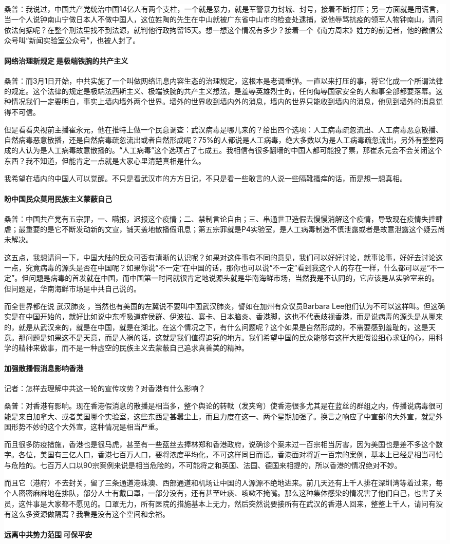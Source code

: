 </h4>
<p>
 桑普：我说过，中国共产党统治中国14亿人有两个支柱，一个就是暴力，就是军警暴力封城、封号，接着不断打压；另一方面就是用谎言，当一个人说钟南山宁做日本人不做中国人，这位姓陶的先生在中山就被广东省中山市的检查处逮捕，说他辱骂抗疫的领军人物钟南山，请问依法何据呢？在整个刑法里找不到法源，就判他行政拘留15天。想一想这个情况有多少？接着一个《南方周末》姓方的前记者，他的微信公众号叫“新闻实验室公众号”，也被人封了。
</p>
<h4>
 网络治理新规定 是极端铁腕的共产主义
</h4>
<p>
 桑普：而3月1日开始，中共实施了一个叫做网络讯息内容生态的治理规定，这根本是老调重弹。一直以来打压的事，将它化成一个所谓法律的规定。这个法律的规定是极端法西斯主义、极端铁腕的共产主义想法，是羞辱英雄烈士的，任何侮辱国家安全的人和事全部都要落幕。这种情况我们一定要明白，事实上墙内墙外两个世界。墙外的世界收到墙内外的消息，墙内的世界只能收到墙内的消息，他见到墙外的消息觉得不可信。
</p>
<p>
 但是看看央视前主播崔永元，他在推特上做一个民意调查：武汉病毒是哪儿来的？给出四个选项：人工病毒疏忽流出、人工病毒恶意散播、自然病毒恶意散播，还是自然病毒疏忽流出或者自然形成呢？75%的人都说是人工病毒，绝大多数以为是人工病毒疏忽流出，另外有整整两成的人认为是人工病毒故意散播的。“人工病毒”这个选项占了七成五。我相信有很多翻墙的中国人都可能投了票，那崔永元会不会关闭这个东西？我不知道，但能肯定一点就是大家心里清楚真相是什么。
</p>
<p>
 我希望在墙内的中国人可以觉醒。不只是看武汉市的方方日记，不只是看一些敢言的人说一些隔靴搔痒的话，而是想一想真相。
</p>
<h4>
 盼中国民众莫用民族主义蒙蔽自己
</h4>
<p>
 桑普：中国共产党有五宗罪，一、瞒报，迟报这个疫情；二、禁制言论自由；三、串通世卫造假去慢慢消解这个疫情，导致现在疫情失控肆虐；最重要的是它不断发动新的文宣，铺天盖地散播假讯息；第五宗罪就是P4实验室，是人工病毒制造不慎泄露或者是故意泄露这个疑云尚未解决。
</p>
<p>
 这五点，我想请问一下，中国大陆的民众可否有清晰的认识呢？如果对这件事有不同的意见，我们可以好好讨论，就事论事，好好去讨论这一点，究竟病毒的源头是否在中国呢？如果你说“不一定”在中国的话，那你也可以说“不一定”看到我这个人的存在一样，什么都可以是“不一定”。但问题是病毒的首发就在中国，而中国第一时间就很肯定地说源头就是华南海鲜市场，当然我是不认同的，它应该是从实验室来的。但问题是，华南海鲜市场是中共自己说的。
</p>
<p>
 而全世界都在说
 <ok href="https://www.epochtimes.com/gb/tag/%E6%AD%A6%E6%B1%89%E8%82%BA%E7%82%8E.html">
  武汉肺炎
 </ok>
 ，当然也有美国的左翼说不要叫中国武汉肺炎，譬如在加州有众议员Barbara Lee他们认为不可以这样叫。但这确实是在中国开始的，就好比如说中东呼吸道症侯群、伊波拉、寨卡、日本脑炎、香港脚，这也不代表歧视香港，而是说病毒的源头是从哪来的，就是从武汉来的，就是在中国，就是在湖北。在这个情况之下，有什么问题呢？这个如果是自然形成的，不需要感到羞耻的，这是天意。那问题是如果这不是天意，而是人祸的话，这就是我们值得追究的地方。我们希望中国的民众能够有这样大胆假设细心求证的心，用科学的精神来做事，而不是一种虚空的民族主义去蒙蔽自己追求真善美的精神。
</p>
<h4>
 加强散播假消息影响香港
</h4>
<p>
 记者：怎样去理解中共这一轮的宣传攻势？对香港有什么影响？
</p>
<p>
 桑普：对香港有影响。现在香港假消息的散播是相当多，整个舆论的转軚（发夹弯）使香港很多尤其是在蓝丝的群组之内，传播说病毒很可能是来自加拿大、或者美国哪个实验室，这些东西是甚嚣尘上，而且力度在这一、两个星期加强了。换言之响应了中宣部的大外宣，就是外国形势不妙的这个大外宣，这种情况是相当严重。
</p>
<p>
 而且很多防疫措施，香港也是很马虎，甚至有一些蓝丝去捧林郑和香港政府，说确诊个案未过一百宗相当厉害，因为美国也是差不多这个数字。各位，美国有三亿人口，香港七百万人口，要将浓度平均化，不可这样同日而语。香港面对将近一百宗的案例，基本上已经是相当可怕与危险的。七百万人口以90宗案例来说是相当危险的，不可能将之和英国、法国、德国来相提的，所以香港的情况绝对不妙。
</p>
<p>
 而且它（港府）不去封关，留了三条通道港珠澳、西部通道和机场让中国的人源源不绝地进来。前几天还有上千人排在深圳湾等着过来，每个人密密麻麻地在排队，部分人士有戴口罩，一部分没有，还有甚至吐痰、咳嗽不掩嘴。那么这种集体感染的情况害了他们自己，也害了关员，这件事是大家都不愿见的。口罩无力，所有医院的措施基本上无力，然后突然说要接所有在武汉的香港人回来，整整上千人，请问有没有这么多资源做隔离？我看是没有这个空间和余裕。
</p>
<h4>
 远离中共势力范围 可保平安
</h4>